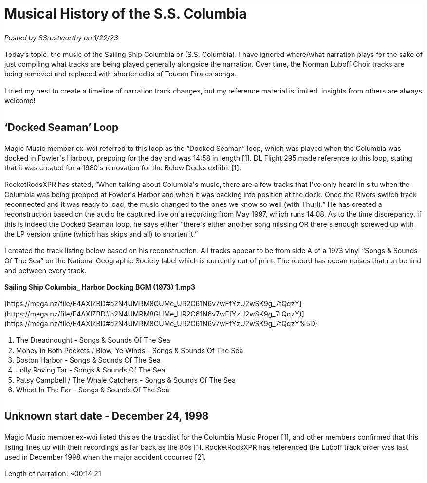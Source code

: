 # Musical History of the S.S. Columbia

*Posted by SSrustworthy on 1/22/23*

Today’s topic: the music of the Sailing Ship Columbia or (S.S. Columbia). I have ignored where/what narration plays for the sake of just compiling what tracks are being played generally alongside the narration. Over time, the Norman Luboff Choir tracks are being removed and replaced with shorter edits of Toucan Pirates songs.

I tried my best to create a timeline of narration track changes, but my reference material is limited. Insights from others are always welcome!

## ‘Docked Seaman’ Loop

Magic Music member ex-wdi referred to this loop as the “Docked Seaman” loop, which was played when the Columbia was docked in Fowler's Harbour, prepping for the day and was 14:58 in length [1]. DL Flight 295 made reference to this loop, stating that it was created for a 1980's renovation for the Below Decks exhibit [1]. 

RocketRodsXPR has stated, “When talking about Columbia's music, there are a few tracks that I've only heard in situ when the Columbia was being prepped at Fowler's Harbor and when it was backing into position at the dock. Once the Rivers switch track reconnected and it was ready to load, the music changed to the ones we know so well (with Thurl).” He has created a reconstruction based on the audio he captured live on a recording from May 1997, which runs 14:08. As to the time discrepancy, if this is indeed the Docked Seaman loop, he says either “there's either another song missing OR there's enough screwed up with the LP version online (which has skips and all) to shorten it.”

I created the track listing below based on his reconstruction. All tracks appear to be from side A of a 1973 vinyl “Songs & Sounds Of The Sea” on the National Geographic Society label which is currently out of print. The record has ocean noises that run behind and between every track.

**Sailing Ship Columbia_ Harbor Docking BGM (1973) 1.mp3**

[https://mega.nz/file/E4AXlZBD#b2N4UMRM8GUMe_UR2C61N6v7wFfYzU2wSK9g_7tQqzY](https://mega.nz/file/E4AXlZBD#b2N4UMRM8GUMe_UR2C61N6v7wFfYzU2wSK9g_7tQqzY)] (https://mega.nz/file/E4AXlZBD#b2N4UMRM8GUMe_UR2C61N6v7wFfYzU2wSK9g_7tQqzY%5D)

</aside>

1. The Dreadnought - Songs & Sounds Of The Sea
2. Money in Both Pockets / Blow, Ye Winds - Songs & Sounds Of The Sea
3. Boston Harbor - Songs & Sounds Of The Sea
4. Jolly Roving Tar - Songs & Sounds Of The Sea
5. Patsy Campbell / The Whale Catchers - Songs & Sounds Of The Sea
6. Wheat In The Ear - Songs & Sounds Of The Sea

## Unknown start date -  December 24, 1998

Magic Music member ex-wdi listed this as the tracklist for the Columbia Music Proper [1], and other members confirmed that this listing lines up with their recordings as far back as the 80s [1]. RocketRodsXPR has referenced the Luboff track order was last used in December 1998 when the major accident occurred [2].

Length of narration: ~00:14:21
